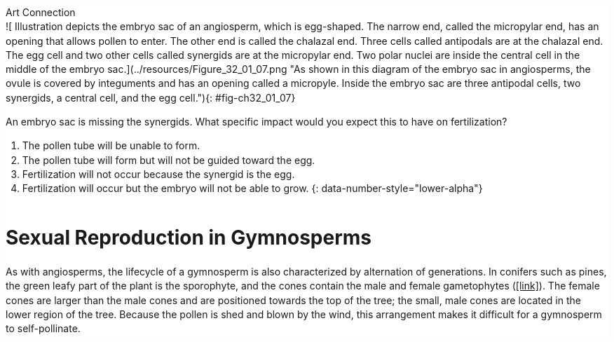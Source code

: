 <div data-type="note" data-has-label="true" class="note art-connection" data-label="" markdown="1">
<div data-type="title" class="title">
Art Connection
</div>
![ Illustration depicts the embryo sac of an angiosperm, which is egg-shaped. The narrow end, called the micropylar end, has an opening that allows pollen to enter. The other end is called the chalazal end. Three cells called antipodals are at the chalazal end. The egg cell and two other cells called synergids are at the micropylar end. Two polar nuclei are inside the central cell in the middle of the embryo sac.](../resources/Figure_32_01_07.png "As shown in this diagram of the embryo sac in angiosperms, the ovule is covered by integuments and has an opening called a micropyle. Inside the embryo sac are three antipodal cells, two synergids, a central cell, and the egg cell."){: #fig-ch32_01_07}


An embryo sac is missing the synergids. What specific impact would you expect this to have on fertilization?

1.  The pollen tube will be unable to form.
2.  The pollen tube will form but will not be guided toward the egg.
3.  Fertilization will not occur because the synergid is the egg.
4.  Fertilization will occur but the embryo will not be able to grow.
{: data-number-style="lower-alpha"}



</div>

# Sexual Reproduction in Gymnosperms

As with angiosperms, the lifecycle of a gymnosperm is also characterized by alternation of generations. In conifers such as pines, the green leafy part of the plant is the sporophyte, and the cones contain the male and female gametophytes ([\[link\]](#fig-ch32_01_08)). The female cones are larger than the male cones and are positioned towards the top of the tree; the small, male cones are located in the lower region of the tree. Because the pollen is shed and blown by the wind, this arrangement makes it difficult for a gymnosperm to self-pollinate.
